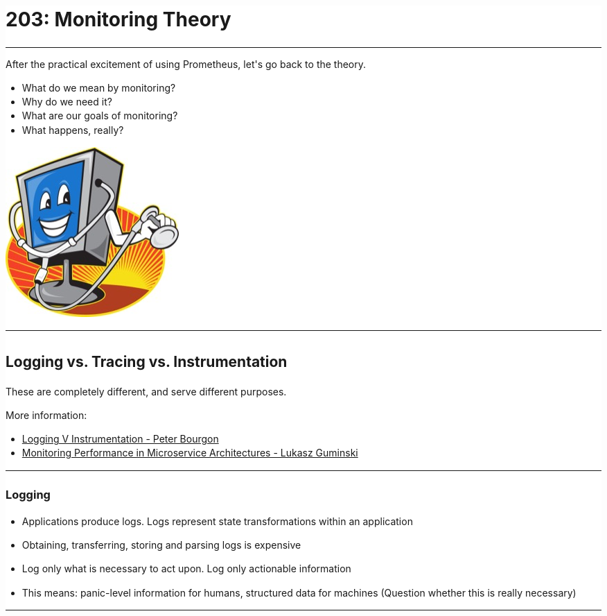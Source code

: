 
# 203: Monitoring Theory

---

After the practical excitement of using Prometheus, let's go back to the theory.

- What do we mean by monitoring?
- Why do we need it?
- What are our goals of monitoring?
- What happens, really?

![monitoring](img/monitoring.jpg)

---

## Logging vs. Tracing vs. Instrumentation

These are completely different, and serve different purposes.

More information:

- [Logging V Instrumentation - Peter Bourgon](https://peter.bourgon.org/blog/2016/02/07/logging-v-instrumentation.html)
- [Monitoring Performance in Microservice Architectures - Lukasz Guminski](http://container-solutions.com/monitoring-performance-microservice-architectures/)

---

### Logging

- Applications produce logs. Logs represent state transformations within an application

- Obtaining, transferring, storing and parsing logs is expensive

- Log only what is necessary to act upon. Log only actionable information

- This means: panic-level information for humans, structured data for machines (Question whether
this is really necessary)

---
